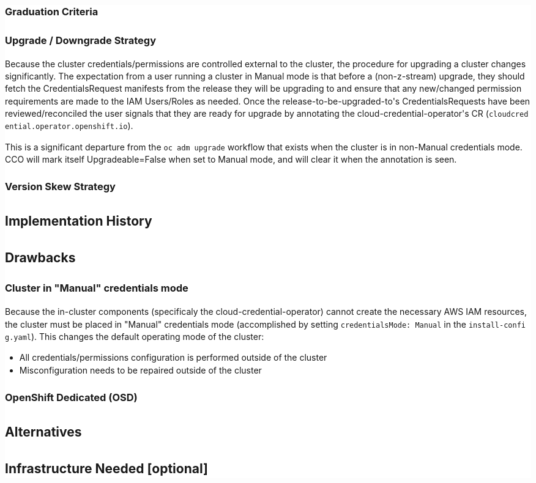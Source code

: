 

### Graduation Criteria

### Upgrade / Downgrade Strategy

Because the cluster credentials/permissions are controlled external to the cluster, the procedure for upgrading a cluster changes significantly. The expectation from a user running a cluster in Manual mode is that before a (non-z-stream) upgrade, they should fetch the CredentialsRequest manifests from the release they will be upgrading to and ensure that any new/changed permission requirements are made to the IAM Users/Roles as needed. Once the release-to-be-upgraded-to's CredentialsRequests have been reviewed/reconciled the user signals that they are ready for upgrade by annotating the cloud-credential-operator's CR (`cloudcredential.operator.openshift.io`).

This is a significant departure from the `oc adm upgrade` workflow that exists when the cluster is in non-Manual credentials mode. CCO will mark itself Upgradeable=False when set to Manual mode, and will clear it when the annotation is seen.

### Version Skew Strategy

## Implementation History

## Drawbacks

### Cluster in "Manual" credentials mode

Because the in-cluster components (specificaly the cloud-credential-operator) cannot create the necessary AWS IAM resources, the cluster must be placed in "Manual" credentials mode (accomplished by setting `credentialsMode: Manual` in the `install-config.yaml`). This changes the default operating mode of the cluster:
* All credentials/permissions configuration is performed outside of the cluster
* Misconfiguration needs to be repaired outside of the cluster

### OpenShift Dedicated (OSD)



## Alternatives

## Infrastructure Needed [optional]
